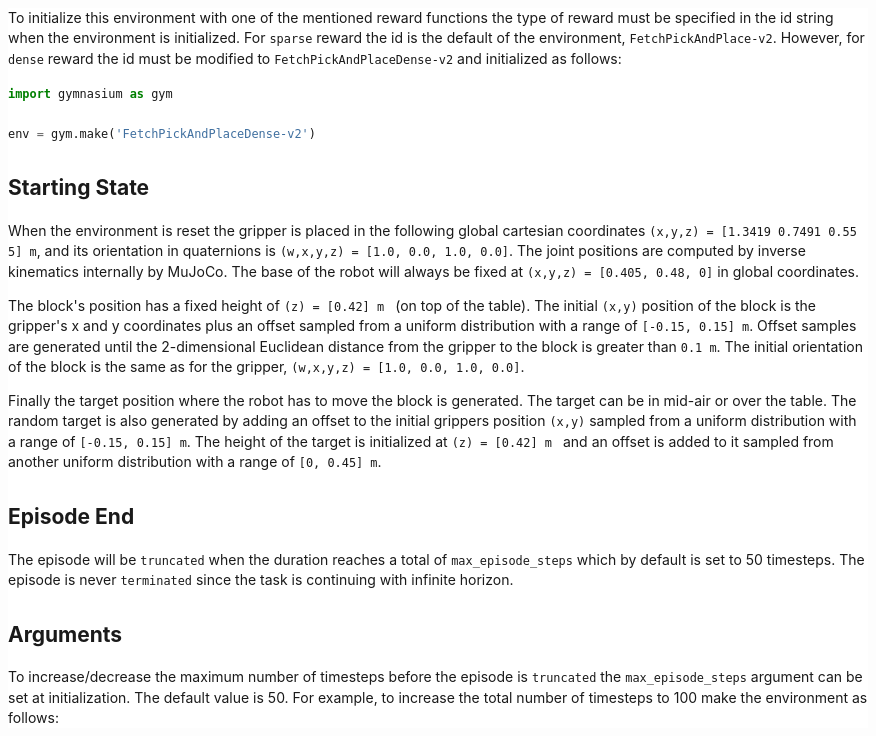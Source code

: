 To initialize this environment with one of the mentioned reward functions the type of reward must be specified in the id string when the environment is initialized. For `sparse` reward the id is the default of the environment, `FetchPickAndPlace-v2`. However, for `dense` reward the id must be modified to `FetchPickAndPlaceDense-v2` and initialized as follows:

```python
import gymnasium as gym

env = gym.make('FetchPickAndPlaceDense-v2')
```

## Starting State

When the environment is reset the gripper is placed in the following global cartesian coordinates `(x,y,z) = [1.3419 0.7491 0.555] m`, and its orientation in quaternions is `(w,x,y,z) = [1.0, 0.0, 1.0, 0.0]`. The joint positions are computed by inverse kinematics internally by MuJoCo. The base of the robot will always be fixed at `(x,y,z) = [0.405, 0.48, 0]` in global coordinates.

The block's position has a fixed height of `(z) = [0.42] m ` (on top of the table). The initial `(x,y)` position of the block is the gripper's x and y coordinates plus an offset sampled from a uniform distribution with a range of `[-0.15, 0.15] m`. Offset samples are generated until the 2-dimensional Euclidean distance from the gripper to the block is greater than `0.1 m`.
The initial orientation of the block is the same as for the gripper, `(w,x,y,z) = [1.0, 0.0, 1.0, 0.0]`.

Finally the target position where the robot has to move the block is generated. The target can be in mid-air or over the table. The random target is also generated by adding an offset to the initial grippers position `(x,y)` sampled from a uniform distribution with a range of `[-0.15, 0.15] m`.
The height of the target is initialized at `(z) = [0.42] m ` and an offset is added to it sampled from another uniform distribution with a range of `[0, 0.45] m`.


## Episode End

The episode will be `truncated` when the duration reaches a total of `max_episode_steps` which by default is set to 50 timesteps.
The episode is never `terminated` since the task is continuing with infinite horizon.

## Arguments

To increase/decrease the maximum number of timesteps before the episode is `truncated` the `max_episode_steps` argument can be set at initialization. The default value is 50. For example, to increase the total number of timesteps to 100 make the environment as follows:
